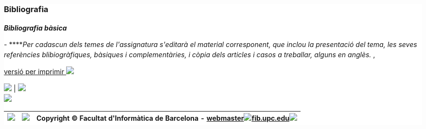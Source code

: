 ### Bibliografia

**_Bibliografia bàsica_**

\- ****_Per cadascun dels temes de l'assignatura s'editarà el material
corresponent, que inclou la presentació del tema, les seves referències
blibiogràfiques, bàsiques i complementàries, i còpia dels articles i casos a
treballar, alguns en anglès._ ,  
  
  
  
  

[versió per imprimir ![](/imatges-verdblau/printer.gif)](imprimir\(\).md)

  
![](/imatges-verdblau/cantonada1.gif) | ![](/imatges/pixel.gif)  
![](/imatges-verdblau/cantonada2.gif)  
  
![](/imatges/pixel.gif) | ![](/imatges-verdblau/cantonada.gif) |  Copyright © Facultat d'Informàtica de Barcelona - [webmaster![](/imatges/arroba.gif)fib.upc.edu](mail.md)![](/imatges/pixel.gif)  
---|---|---

